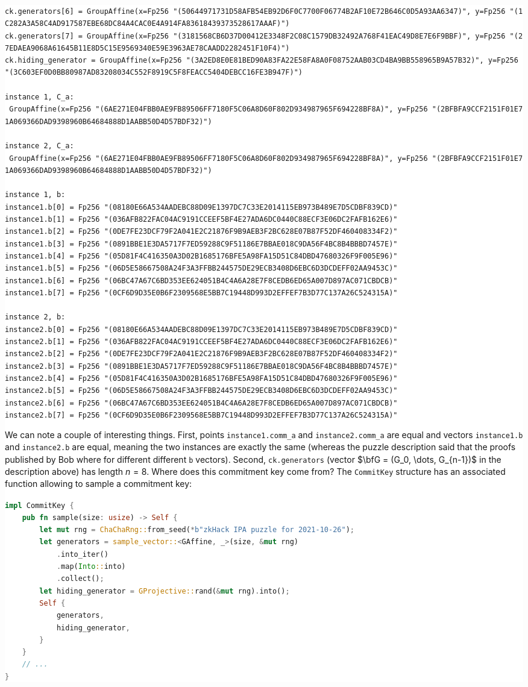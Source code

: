 ```text
ck.generators[6] = GroupAffine(x=Fp256 "(50644971731D58AFB54EB92D6F0C7700F06774B2AF10E72B646C0D5A93AA6347)", y=Fp256 "(1C282A3A58C4AD917587EBE68DC84A4CAC0E4A914FA83618439373528617AAAF)")
ck.generators[7] = GroupAffine(x=Fp256 "(3181568CB6D37D00412E3348F2C08C1579DB32492A768F41EAC49D8E7E6F9BBF)", y=Fp256 "(27EDAEA9068A61645B11E8D5C15E9569340E59E3963AE78CAADD2282451F10F4)")
ck.hiding_generator = GroupAffine(x=Fp256 "(3A2ED8E0E81BED90A83FA22E58FA8A0F08752AAB03CD4BA9BB558965B9A57B32)", y=Fp256 "(3C603EF0D0BB80987AD83208034C552F8919C5F8FEACC5404DEBCC16FE3B947F)")

instance 1, C_a:
 GroupAffine(x=Fp256 "(6AE271E04FBB0AE9FB89506FF7180F5C06A8D60F802D934987965F694228BF8A)", y=Fp256 "(2BFBFA9CCF2151F01E71A069366DAD9398960B64684888D1AABB50D4D57BDF32)")

instance 2, C_a:
 GroupAffine(x=Fp256 "(6AE271E04FBB0AE9FB89506FF7180F5C06A8D60F802D934987965F694228BF8A)", y=Fp256 "(2BFBFA9CCF2151F01E71A069366DAD9398960B64684888D1AABB50D4D57BDF32)")

instance 1, b:
instance1.b[0] = Fp256 "(08180E66A534AADEBC88D09E1397DC7C33E2014115EB973B489E7D5CDBF839CD)"
instance1.b[1] = Fp256 "(036AFB822FAC04AC9191CCEEF5BF4E27ADA6DC0440C88ECF3E06DC2FAFB162E6)"
instance1.b[2] = Fp256 "(0DE7FE23DCF79F2A041E2C21876F9B9AEB3F2BC628E07B87F52DF460408334F2)"
instance1.b[3] = Fp256 "(0891BBE1E3DA5717F7ED59288C9F51186E7BBAE018C9DA56F4BC8B4BBBD7457E)"
instance1.b[4] = Fp256 "(05D81F4C416350A3D02B1685176BFE5A98FA15D51C84DBD47680326F9F005E96)"
instance1.b[5] = Fp256 "(06D5E58667508A24F3A3FFBB244575DE29ECB3408D6EBC6D3DCDEFF02AA9453C)"
instance1.b[6] = Fp256 "(06BC47A67C6BD353EE624051B4C4A6A28E7F8CEDB6ED65A007D897AC071CBDCB)"
instance1.b[7] = Fp256 "(0CF6D9D35E0B6F2309568E5BB7C19448D993D2EFFEF7B3D77C137A26C524315A)"

instance 2, b:
instance2.b[0] = Fp256 "(08180E66A534AADEBC88D09E1397DC7C33E2014115EB973B489E7D5CDBF839CD)"
instance2.b[1] = Fp256 "(036AFB822FAC04AC9191CCEEF5BF4E27ADA6DC0440C88ECF3E06DC2FAFB162E6)"
instance2.b[2] = Fp256 "(0DE7FE23DCF79F2A041E2C21876F9B9AEB3F2BC628E07B87F52DF460408334F2)"
instance2.b[3] = Fp256 "(0891BBE1E3DA5717F7ED59288C9F51186E7BBAE018C9DA56F4BC8B4BBBD7457E)"
instance2.b[4] = Fp256 "(05D81F4C416350A3D02B1685176BFE5A98FA15D51C84DBD47680326F9F005E96)"
instance2.b[5] = Fp256 "(06D5E58667508A24F3A3FFBB244575DE29ECB3408D6EBC6D3DCDEFF02AA9453C)"
instance2.b[6] = Fp256 "(06BC47A67C6BD353EE624051B4C4A6A28E7F8CEDB6ED65A007D897AC071CBDCB)"
instance2.b[7] = Fp256 "(0CF6D9D35E0B6F2309568E5BB7C19448D993D2EFFEF7B3D77C137A26C524315A)"
```

We can note a couple of interesting things.
First, points `instance1.comm_a` and `instance2.comm_a` are equal and vectors `instance1.b` and `instance2.b` are equal, meaning the two instances are exactly the same (whereas the puzzle description said that the proofs published by Bob where for different different `b` vectors).
Second, `ck.generators` (vector $\bfG = (G_0, \dots, G_{n-1})$ in the description above) has length $n=8$.
Where does this commitment key come from?
The `CommitKey` structure has an associated function allowing to sample a commitment key:

```rust
impl CommitKey {
    pub fn sample(size: usize) -> Self {
        let mut rng = ChaChaRng::from_seed(*b"zkHack IPA puzzle for 2021-10-26");
        let generators = sample_vector::<GAffine, _>(size, &mut rng)
            .into_iter()
            .map(Into::into)
            .collect();
        let hiding_generator = GProjective::rand(&mut rng).into();
        Self {
            generators,
            hiding_generator,
        }
    }
    // ...
}
```
